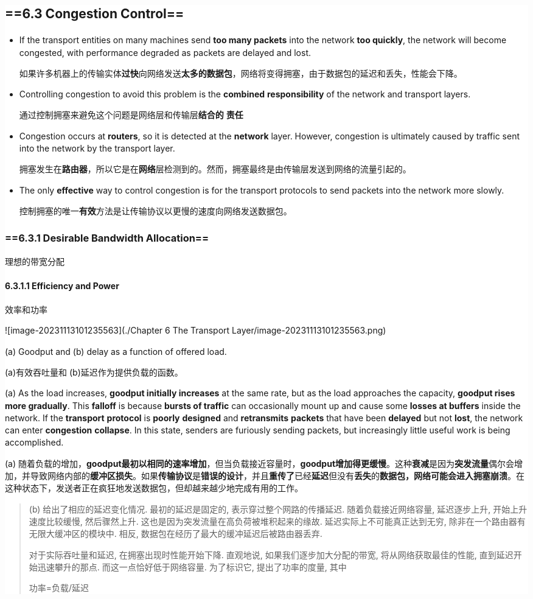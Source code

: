 

## ==6.3 **Congestion Control**==

* If the transport entities on many machines send **too many packets** into the network **too quickly**, the network will become congested, with performance degraded as packets are delayed and lost. 

  如果许多机器上的传输实体**过快**向网络发送**太多的数据包**，网络将变得拥塞，由于数据包的延迟和丢失，性能会下降。

* Controlling congestion to avoid this problem is the **combined** **responsibility** of the network and transport layers. 

  通过控制拥塞来避免这个问题是网络层和传输层**结合的** **责任**

* Congestion occurs at **routers**, so it is detected at the **network** layer. However, congestion is ultimately caused by traffic sent into the network by the transport layer. 

  拥塞发生在**路由器**，所以它是在**网络**层检测到的。然而，拥塞最终是由传输层发送到网络的流量引起的。

* The only **effective** way to control congestion is for the transport protocols to send packets into the network more slowly.

  控制拥塞的唯一**有效**方法是让传输协议以更慢的速度向网络发送数据包。



### ==6.3.1 **Desirable Bandwidth Allocation**==

理想的带宽分配

#### 6.3.1.1 Efficiency and Power

效率和功率

![image-20231113101235563](./Chapter 6 The Transport Layer/image-20231113101235563.png)

(a) Goodput and (b) delay as a function of offered load.

(a)有效吞吐量和 (b)延迟作为提供负载的函数。

(a) As the load increases, **goodput initially increases** at the same rate, but as the load approaches the capacity, **goodput rises more gradually**. This **falloff** is because **bursts of traffic** can occasionally mount up and cause some **losses at buffers** inside the network. If the **transport** **protocol** is **poorly** **designed** and **retransmits** **packets** that have been **delayed** but not **lost**, the network can enter **congestion** **collapse**. In this state, senders are furiously sending packets, but increasingly little useful work is being accomplished.

(a) 随着负载的增加，**goodput最初以相同的速率增加**，但当负载接近容量时，**goodput增加得更缓慢**。这种**衰减**是因为**突发流量**偶尔会增加，并导致网络内部的**缓冲区损失**。如果**传输协议**是**错误的设计**，并且**重传了**已经**延迟**但没有**丢失**的**数据包，网络可能会进入拥塞崩溃**。在这种状态下，发送者正在疯狂地发送数据包，但却越来越少地完成有用的工作。

> (b)  给出了相应的延迟变化情况. 最初的延迟是固定的, 表示穿过整个网路的传播延迟. 随着负载接近网络容量, 延迟逐步上升, 开始上升速度比较缓慢, 然后骤然上升. 这也是因为突发流量在高负荷被堆积起来的缘故. 延迟实际上不可能真正达到无穷, 除非在一个路由器有无限大缓冲区的模块中. 相反, 数据包在经历了最大的缓冲延迟后被路由器丢弃.
>
> 对于实际吞吐量和延迟, 在拥塞出现时性能开始下降. 直观地说, 如果我们逐步加大分配的带宽, 将从网络获取最佳的性能, 直到延迟开始迅速攀升的那点. 而这一点恰好低于网络容量. 为了标识它, 提出了功率的度量, 其中
>
> 功率=负载/延迟
